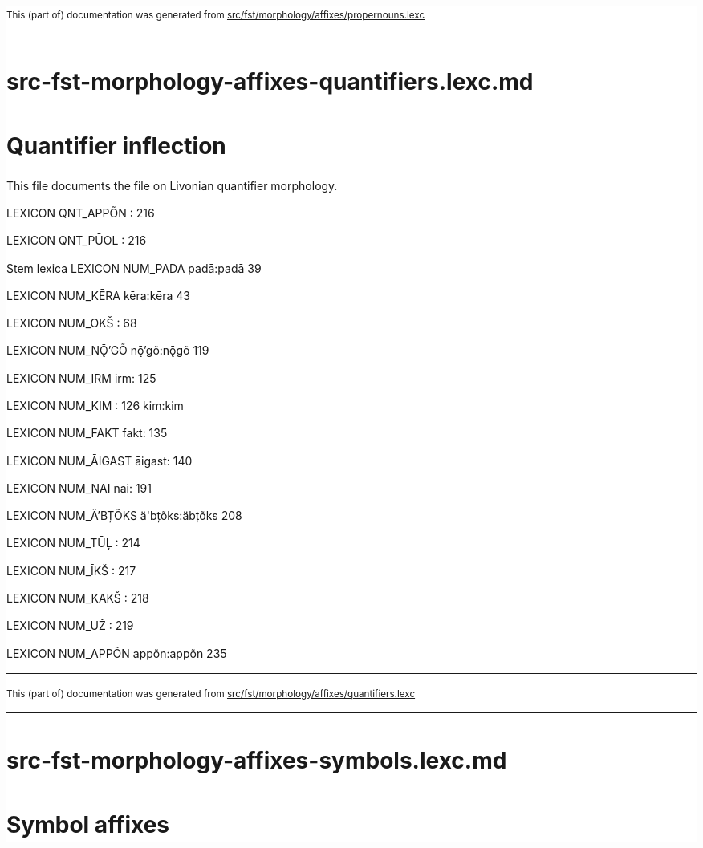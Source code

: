 <small>This (part of) documentation was generated from [src/fst/morphology/affixes/propernouns.lexc](https://github.com/giellalt/lang-liv/blob/main/src/fst/morphology/affixes/propernouns.lexc)</small>

---

# src-fst-morphology-affixes-quantifiers.lexc.md 

# Quantifier inflection
This file documents the file on Livonian quantifier morphology.

LEXICON QNT_APPÕN  : 216

LEXICON QNT_PŪOL  : 216

Stem lexica
LEXICON NUM_PADĀ  padā:padā 39

LEXICON NUM_KĒRA  kēra:kēra 43

LEXICON NUM_OKŠ  : 68

LEXICON NUM_NǬʼGÕ  nǭʼgõ:nǭgõ 119

LEXICON NUM_IRM  irm: 125

LEXICON NUM_KIM  : 126 kim:kim

LEXICON NUM_FAKT  fakt: 135

LEXICON NUM_ĀIGAST  āigast: 140

LEXICON NUM_NAI  nai: 191

LEXICON NUM_ÄʼBȚÕKS  ä'bțõks:äbțõks 208

LEXICON NUM_TŪĻ  : 214

LEXICON NUM_ĪKŠ  : 217

LEXICON NUM_KAKŠ  : 218

LEXICON NUM_ŪŽ  : 219

LEXICON NUM_APPÕN  appõn:appõn 235

* * *

<small>This (part of) documentation was generated from [src/fst/morphology/affixes/quantifiers.lexc](https://github.com/giellalt/lang-liv/blob/main/src/fst/morphology/affixes/quantifiers.lexc)</small>

---

# src-fst-morphology-affixes-symbols.lexc.md 


# Symbol affixes
